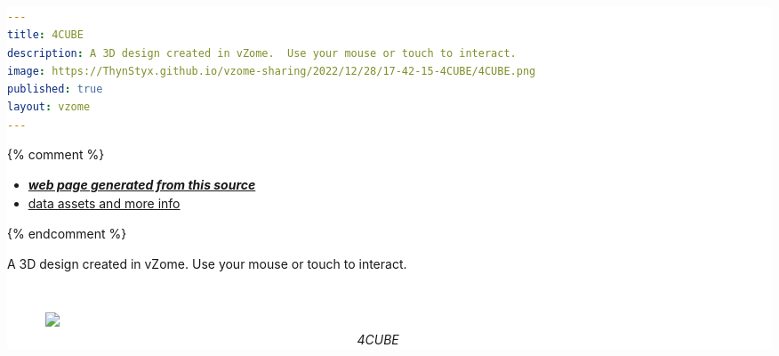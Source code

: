 ```yaml
---
title: 4CUBE
description: A 3D design created in vZome.  Use your mouse or touch to interact.
image: https://ThynStyx.github.io/vzome-sharing/2022/12/28/17-42-15-4CUBE/4CUBE.png
published: true
layout: vzome
---
```


{% comment %}
 - [***web page generated from this source***](<https://ThynStyx.github.io/vzome-sharing/2022/12/28/4CUBE-17-42-15.html>)
 - [data assets and more info](<https://github.com/ThynStyx/vzome-sharing/tree/main/2022/12/28/17-42-15-4CUBE/>)
 
{% endcomment %}

A 3D design created in vZome.  Use your mouse or touch to interact.

<figure style="width: 87%; margin: 5%">
  <vzome-viewer style="width: 100%; height: 60vh"
       src="https://ThynStyx.github.io/vzome-sharing/2022/12/28/17-42-15-4CUBE/4CUBE.vZome" >
    <img  style="width: 100%"
       src="https://ThynStyx.github.io/vzome-sharing/2022/12/28/17-42-15-4CUBE/4CUBE.png" >
  </vzome-viewer>
  <figcaption style="text-align: center; font-style: italic;">
    4CUBE
  </figcaption>
</figure>
